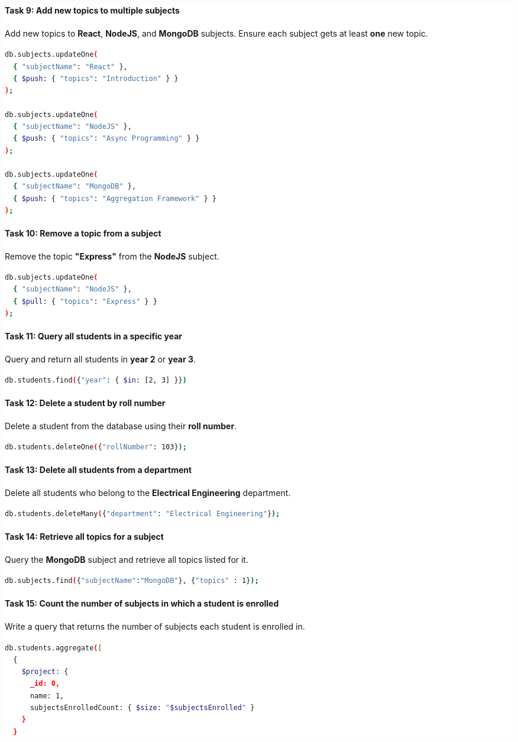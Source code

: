 #### **Task 9: Add new topics to multiple subjects**
Add new topics to **React**, **NodeJS**, and **MongoDB** subjects. Ensure each subject gets at least **one** new topic.
```bash
db.subjects.updateOne(
  { "subjectName": "React" },
  { $push: { "topics": "Introduction" } }
);

db.subjects.updateOne(
  { "subjectName": "NodeJS" },
  { $push: { "topics": "Async Programming" } }
);

db.subjects.updateOne(
  { "subjectName": "MongoDB" },
  { $push: { "topics": "Aggregation Framework" } }
);

```


#### **Task 10: Remove a topic from a subject**
Remove the topic **"Express"** from the **NodeJS** subject.
```bash
db.subjects.updateOne(
  { "subjectName": "NodeJS" },  
  { $pull: { "topics": "Express" } }  
);

```

#### **Task 11: Query all students in a specific year**
Query and return all students in **year 2** or **year 3**.
```bash
db.students.find({"year": { $in: [2, 3] }})
```
#### **Task 12: Delete a student by roll number**
Delete a student from the database using their **roll number**.
```bash
db.students.deleteOne({"rollNumber": 103});
```
#### **Task 13: Delete all students from a department**
Delete all students who belong to the **Electrical Engineering** department.
```bash
db.students.deleteMany({"department": "Electrical Engineering"});
```
#### **Task 14: Retrieve all topics for a subject**
Query the **MongoDB** subject and retrieve all topics listed for it.
```bash
db.subjects.find({"subjectName":"MongoDB"}, {"topics" : 1});

```
#### **Task 15: Count the number of subjects in which a student is enrolled**
Write a query that returns the number of subjects each student is enrolled in.
```bash
db.students.aggregate([
  {
    $project: {
      _id: 0,
      name: 1,
      subjectsEnrolledCount: { $size: "$subjectsEnrolled" }
    }
  }
```